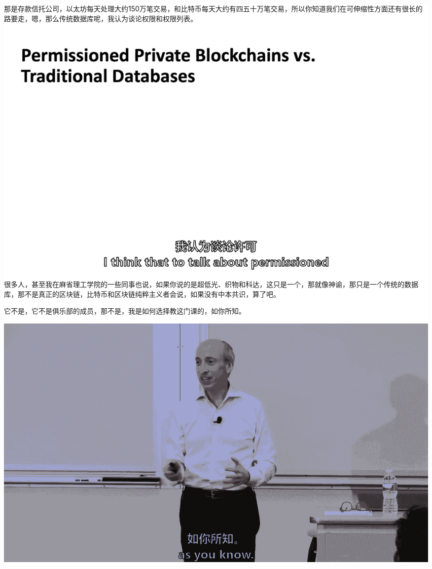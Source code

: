 那是存款信托公司，以太坊每天处理大约150万笔交易，和比特币每天大约有四五十万笔交易，所以你知道我们在可伸缩性方面还有很长的路要走，嗯，那么传统数据库呢，我认为谈论权限和权限列表。



![](img/c8e71ab28ec5bc544bf0078ed2cc6190_62.png)

很多人，甚至我在麻省理工学院的一些同事也说，如果你说的是超低光、织物和科达，这只是一个，那就像神谕，那只是一个传统的数据库，那不是真正的区块链，比特币和区块链纯粹主义者会说，如果没有中本共识，算了吧。

它不是，它不是俱乐部的成员，那不是，我是如何选择教这门课的，如你所知。

![](img/c8e71ab28ec5bc544bf0078ed2cc6190_64.png)
